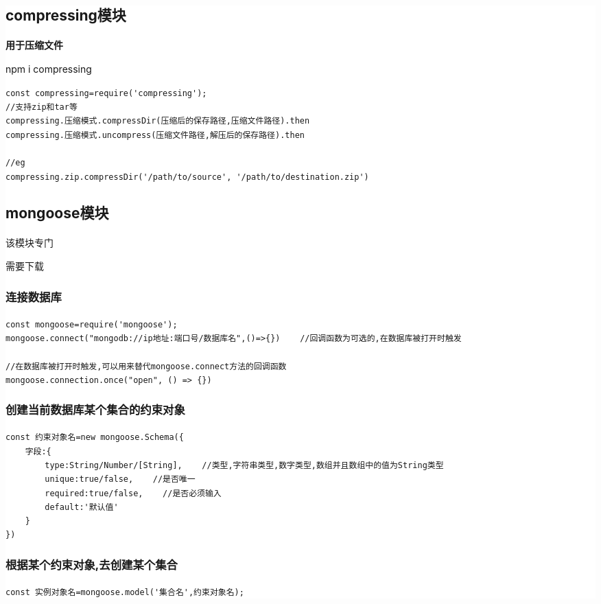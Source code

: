 ## compressing模块

**用于压缩文件**

npm i compressing

```
const compressing=require('compressing');
//支持zip和tar等
compressing.压缩模式.compressDir(压缩后的保存路径,压缩文件路径).then
compressing.压缩模式.uncompress(压缩文件路径,解压后的保存路径).then

//eg
compressing.zip.compressDir('/path/to/source', '/path/to/destination.zip')

```

## mongoose模块

该模块专门

需要下载

### 连接数据库

```
const mongoose=require('mongoose');
mongoose.connect("mongodb://ip地址:端口号/数据库名",()=>{})    //回调函数为可选的,在数据库被打开时触发

//在数据库被打开时触发,可以用来替代mongoose.connect方法的回调函数
mongoose.connection.once("open", () => {})

```

### 创建当前数据库某个集合的约束对象

```
const 约束对象名=new mongoose.Schema({
    字段:{
        type:String/Number/[String],    //类型,字符串类型,数字类型,数组并且数组中的值为String类型
        unique:true/false,    //是否唯一
        required:true/false,    //是否必须输入
        default:'默认值'
    }
})

```

### 根据某个约束对象,去创建某个集合

```
const 实例对象名=mongoose.model('集合名',约束对象名);

```
